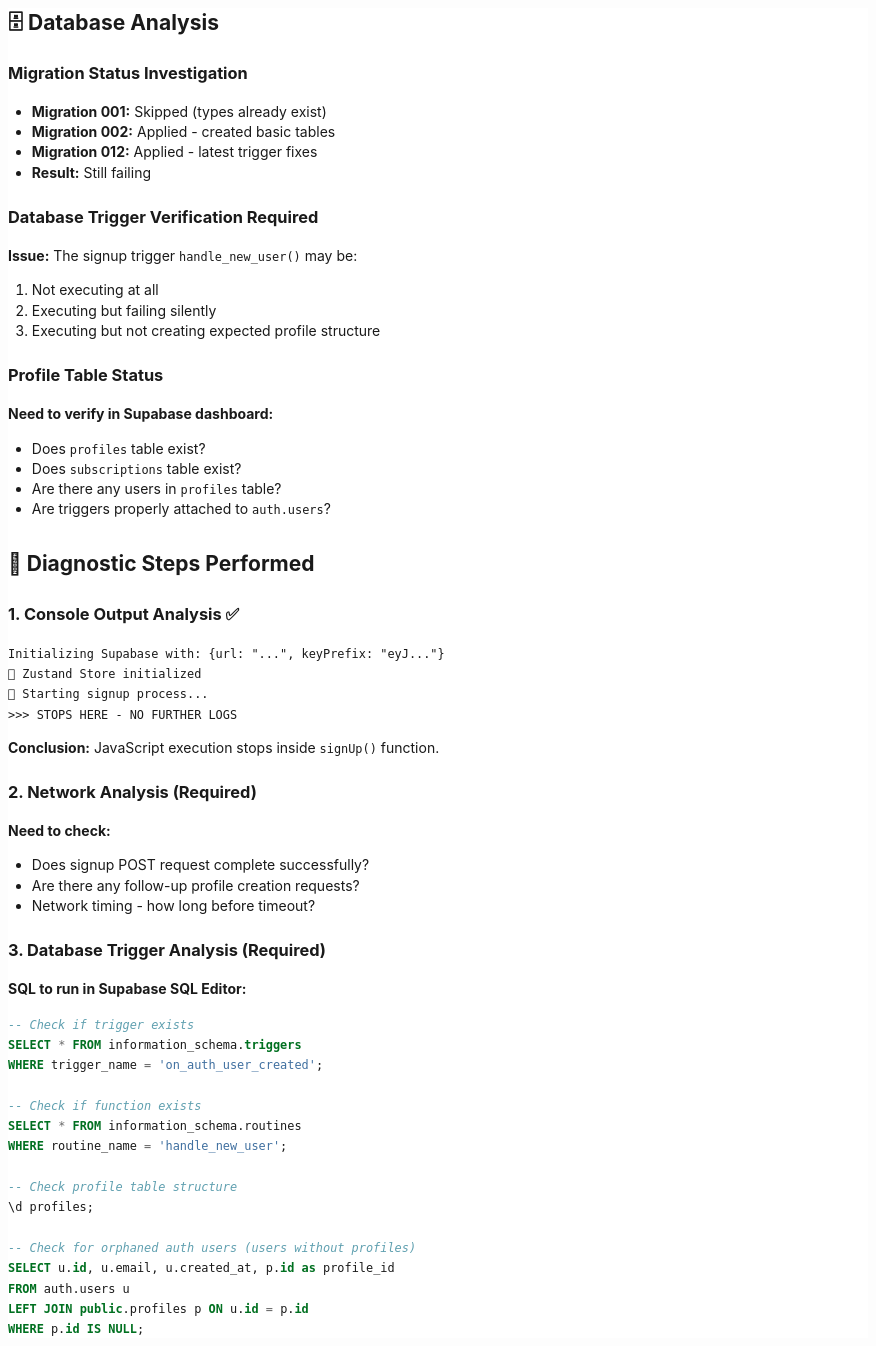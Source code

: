 ## 🗄️ Database Analysis

### Migration Status Investigation
- **Migration 001:** Skipped (types already exist) 
- **Migration 002:** Applied - created basic tables
- **Migration 012:** Applied - latest trigger fixes
- **Result:** Still failing

### Database Trigger Verification Required

**Issue:** The signup trigger `handle_new_user()` may be:
1. Not executing at all
2. Executing but failing silently  
3. Executing but not creating expected profile structure

### Profile Table Status
**Need to verify in Supabase dashboard:**
- Does `profiles` table exist?
- Does `subscriptions` table exist?
- Are there any users in `profiles` table?
- Are triggers properly attached to `auth.users`?

## 🔬 Diagnostic Steps Performed

### 1. Console Output Analysis ✅
```
Initializing Supabase with: {url: "...", keyPrefix: "eyJ..."}
🏪 Zustand Store initialized
🚀 Starting signup process...
>>> STOPS HERE - NO FURTHER LOGS
```

**Conclusion:** JavaScript execution stops inside `signUp()` function.

### 2. Network Analysis (Required)
**Need to check:**
- Does signup POST request complete successfully?
- Are there any follow-up profile creation requests?
- Network timing - how long before timeout?

### 3. Database Trigger Analysis (Required)
**SQL to run in Supabase SQL Editor:**
```sql
-- Check if trigger exists
SELECT * FROM information_schema.triggers 
WHERE trigger_name = 'on_auth_user_created';

-- Check if function exists  
SELECT * FROM information_schema.routines 
WHERE routine_name = 'handle_new_user';

-- Check profile table structure
\d profiles;

-- Check for orphaned auth users (users without profiles)
SELECT u.id, u.email, u.created_at, p.id as profile_id
FROM auth.users u
LEFT JOIN public.profiles p ON u.id = p.id
WHERE p.id IS NULL;
```

